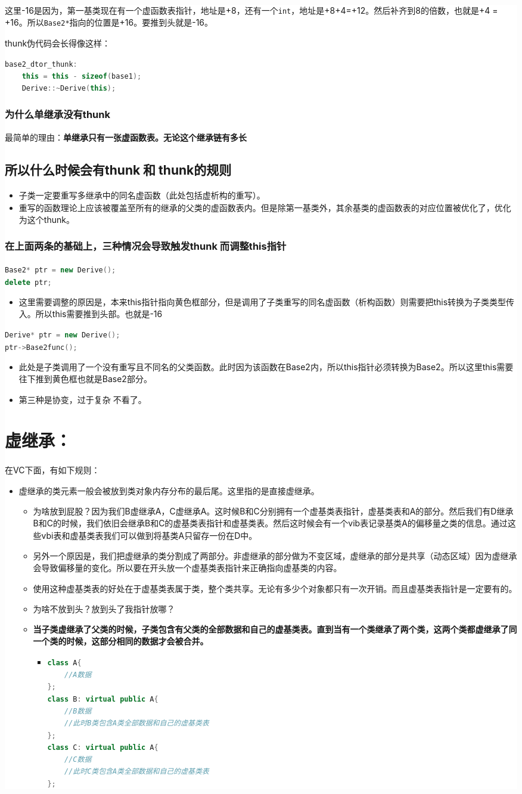 这里-16是因为，第一基类现在有一个虚函数表指针，地址是+8，还有一个`int`，地址是+8+4=+12。然后补齐到8的倍数，也就是+4 = +16。所以`Base2*`指向的位置是+16。要推到头就是-16。

thunk伪代码会长得像这样：

```c++
base2_dtor_thunk:
	this = this - sizeof(base1);
	Derive::~Derive(this);
```





### 为什么单继承没有thunk

最简单的理由：**单继承只有一张虚函数表。无论这个继承链有多长**

## 所以什么时候会有thunk 和 thunk的规则

- 子类一定要重写多继承中的同名虚函数（此处包括虚析构的重写）。
- 重写的函数理论上应该被覆盖至所有的继承的父类的虚函数表内。但是除第一基类外，其余基类的虚函数表的对应位置被优化了，优化为这个thunk。

### 在上面两条的基础上，三种情况会导致触发thunk 而调整this指针

```c++
Base2* ptr = new Derive();
delete ptr;
```

- 这里需要调整的原因是，本来this指针指向黄色框部分，但是调用了子类重写的同名虚函数（析构函数）则需要把this转换为子类类型传入。所以this需要推到头部。也就是-16

```C++
Derive* ptr = new Derive();
ptr->Base2func();
```

- 此处是子类调用了一个没有重写且不同名的父类函数。此时因为该函数在Base2内，所以this指针必须转换为Base2。所以这里this需要往下推到黄色框也就是Base2部分。

- 第三种是协变，过于复杂 不看了。

# 虚继承：

在VC下面，有如下规则：

- 虚继承的类元素一般会被放到类对象内存分布的最后尾。这里指的是直接虚继承。
  - 为啥放到屁股？因为我们B虚继承A，C虚继承A。这时候B和C分别拥有一个虚基类表指针，虚基类表和A的部分。然后我们有D继承B和C的时候，我们依旧会继承B和C的虚基类表指针和虚基类表。然后这时候会有一个vib表记录基类A的偏移量之类的信息。通过这些vbi表和虚基类表我们可以做到将基类A只留存一份在D中。
  
  - 另外一个原因是，我们把虚继承的类分割成了两部分。非虚继承的部分做为不变区域，虚继承的部分是共享（动态区域）因为虚继承会导致偏移量的变化。所以要在开头放一个虚基类表指针来正确指向虚基类的内容。

  - 使用这种虚基类表的好处在于虚基类表属于类，整个类共享。无论有多少个对象都只有一次开销。而且虚基类表指针是一定要有的。
  
  - 为啥不放到头？放到头了我指针放哪？
  
  - **当子类虚继承了父类的时候，子类包含有父类的全部数据和自己的虚基类表。直到当有一个类继承了两个类，这两个类都虚继承了同一个类的时候，这部分相同的数据才会被合并。**
  
    - ```c++
      class A{
          //A数据
      };
      class B: virtual public A{
          //B数据
          //此时B类包含A类全部数据和自己的虚基类表
      };
      class C: virtual public A{
          //C数据
          //此时C类包含A类全部数据和自己的虚基类表    
      };
      